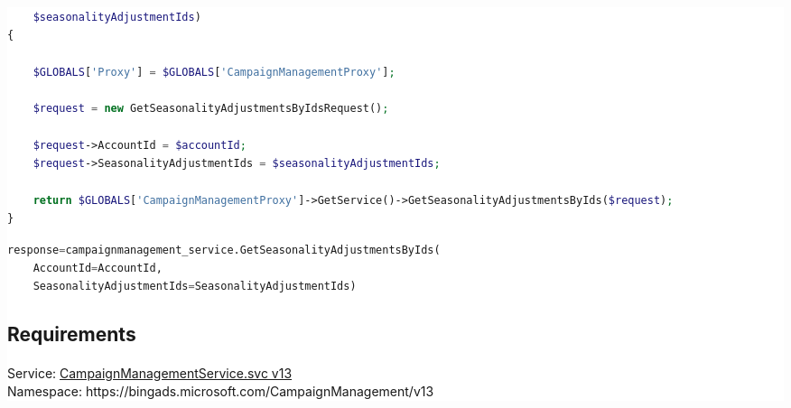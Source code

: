 ```php
	$seasonalityAdjustmentIds)
{

	$GLOBALS['Proxy'] = $GLOBALS['CampaignManagementProxy'];

	$request = new GetSeasonalityAdjustmentsByIdsRequest();

	$request->AccountId = $accountId;
	$request->SeasonalityAdjustmentIds = $seasonalityAdjustmentIds;

	return $GLOBALS['CampaignManagementProxy']->GetService()->GetSeasonalityAdjustmentsByIds($request);
}
```
```python
response=campaignmanagement_service.GetSeasonalityAdjustmentsByIds(
	AccountId=AccountId,
	SeasonalityAdjustmentIds=SeasonalityAdjustmentIds)
```

## Requirements
Service: [CampaignManagementService.svc v13](https://campaign.api.bingads.microsoft.com/Api/Advertiser/CampaignManagement/v13/CampaignManagementService.svc)  
Namespace: https\://bingads.microsoft.com/CampaignManagement/v13  


